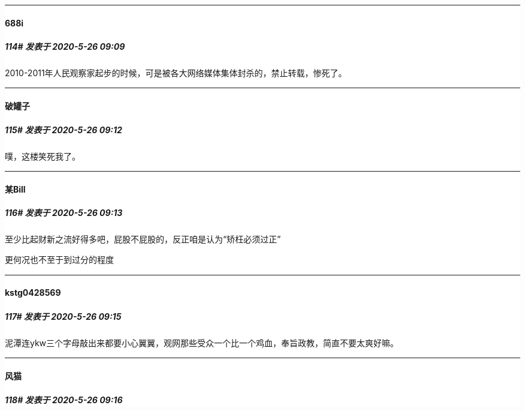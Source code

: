 -----

####  688i  
##### 114#       发表于 2020-5-26 09:09




2010-2011年人民观察家起步的时候，可是被各大网络媒体集体封杀的，禁止转载，惨死了。







-----

####  破罐子  
##### 115#       发表于 2020-5-26 09:12




噗，这楼笑死我了。







-----

####  某Bill  
##### 116#       发表于 2020-5-26 09:13




至少比起财新之流好得多吧，屁股不屁股的，反正咱是认为“矫枉必须过正”


更何况也不至于到过分的程度







-----

####  kstg0428569  
##### 117#       发表于 2020-5-26 09:15




泥潭连ykw三个字母敲出来都要小心翼翼，观网那些受众一个比一个鸡血，奉旨政教，简直不要太爽好嘛。







-----

####  风猫  
##### 118#       发表于 2020-5-26 09:16
